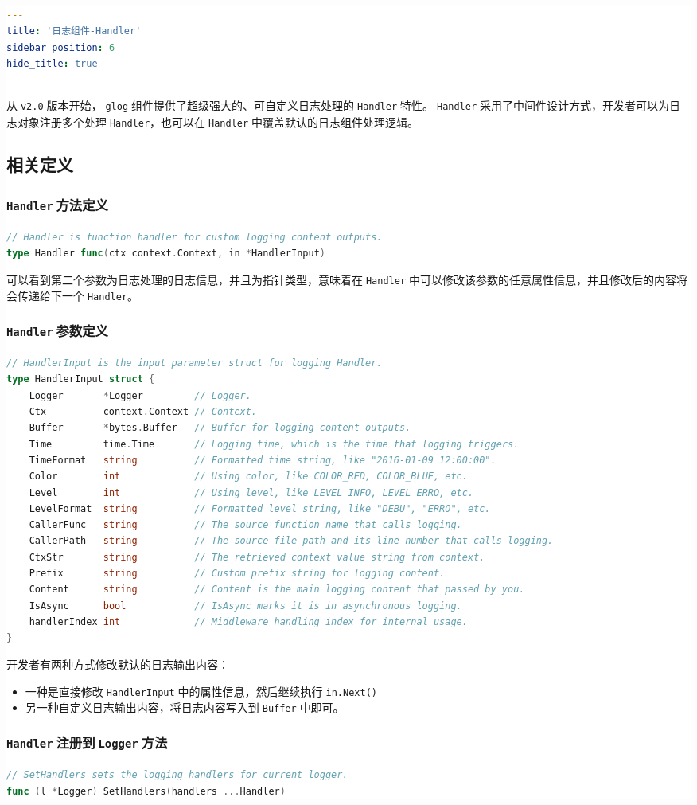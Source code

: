 ```yaml
---
title: '日志组件-Handler'
sidebar_position: 6
hide_title: true
---
```


从 `v2.0` 版本开始， `glog` 组件提供了超级强大的、可自定义日志处理的 `Handler` 特性。 `Handler` 采用了中间件设计方式，开发者可以为日志对象注册多个处理 `Handler`，也可以在 `Handler` 中覆盖默认的日志组件处理逻辑。

## 相关定义

### `Handler` 方法定义

```go
// Handler is function handler for custom logging content outputs.
type Handler func(ctx context.Context, in *HandlerInput)
```

可以看到第二个参数为日志处理的日志信息，并且为指针类型，意味着在 `Handler` 中可以修改该参数的任意属性信息，并且修改后的内容将会传递给下一个 `Handler`。

### `Handler` 参数定义

```go
// HandlerInput is the input parameter struct for logging Handler.
type HandlerInput struct {
    Logger       *Logger         // Logger.
    Ctx          context.Context // Context.
    Buffer       *bytes.Buffer   // Buffer for logging content outputs.
    Time         time.Time       // Logging time, which is the time that logging triggers.
    TimeFormat   string          // Formatted time string, like "2016-01-09 12:00:00".
    Color        int             // Using color, like COLOR_RED, COLOR_BLUE, etc.
    Level        int             // Using level, like LEVEL_INFO, LEVEL_ERRO, etc.
    LevelFormat  string          // Formatted level string, like "DEBU", "ERRO", etc.
    CallerFunc   string          // The source function name that calls logging.
    CallerPath   string          // The source file path and its line number that calls logging.
    CtxStr       string          // The retrieved context value string from context.
    Prefix       string          // Custom prefix string for logging content.
    Content      string          // Content is the main logging content that passed by you.
    IsAsync      bool            // IsAsync marks it is in asynchronous logging.
    handlerIndex int             // Middleware handling index for internal usage.
}
```

开发者有两种方式修改默认的日志输出内容：

- 一种是直接修改 `HandlerInput` 中的属性信息，然后继续执行 `in.Next()`
- 另一种自定义日志输出内容，将日志内容写入到 `Buffer` 中即可。

### `Handler` 注册到 `Logger` 方法

```go
// SetHandlers sets the logging handlers for current logger.
func (l *Logger) SetHandlers(handlers ...Handler)
```
